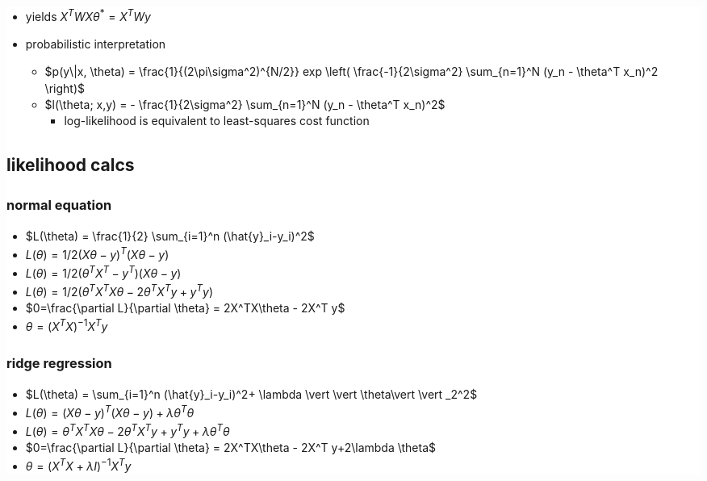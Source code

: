  - yields $X^T WX \theta^* = X^T Wy$

- probabilistic interpretation

  - $p(y\|x, \theta) = \frac{1}{(2\pi\sigma^2)^{N/2}} exp \left( \frac{-1}{2\sigma^2} \sum_{n=1}^N (y_n - \theta^T x_n)^2 \right)$
  - $l(\theta; x,y) = - \frac{1}{2\sigma^2} \sum_{n=1}^N (y_n - \theta^T x_n)^2$
    - log-likelihood is equivalent to least-squares cost function

## likelihood calcs

### normal equation

- $L(\theta) = \frac{1}{2} \sum_{i=1}^n (\hat{y}_i-y_i)^2$
- $L(\theta) = 1/2 (X \theta - y)^T (X \theta -y)$
- $L(\theta) = 1/2 (\theta^T X^T - y^T) (X \theta -y)$ 
- $L(\theta) = 1/2 (\theta^T X^T X \theta - 2 \theta^T X^T y +y^T y)$ 
- $0=\frac{\partial L}{\partial \theta} = 2X^TX\theta - 2X^T y$
- $\theta = (X^TX)^{-1} X^Ty$

### ridge regression

- $L(\theta) = \sum_{i=1}^n (\hat{y}_i-y_i)^2+ \lambda \vert \vert \theta\vert \vert _2^2$ 
- $L(\theta) = (X \theta - y)^T (X \theta -y)+ \lambda \theta^T \theta$
- $L(\theta) = \theta^T X^T X \theta - 2 \theta^T X^T y +y^T y +  \lambda \theta^T \theta$ 
- $0=\frac{\partial L}{\partial \theta} = 2X^TX\theta - 2X^T y+2\lambda \theta$
- $\theta = (X^TX+\lambda I)^{-1} X^T y$